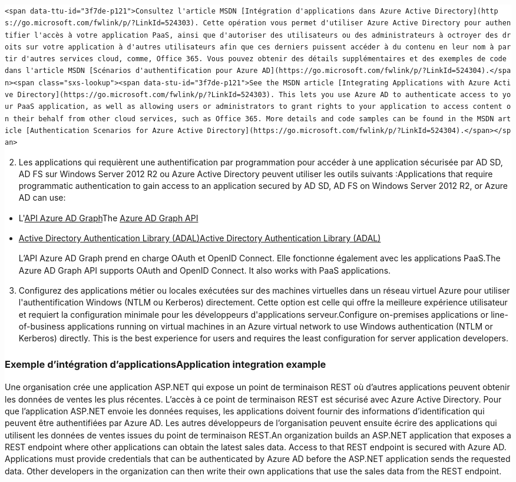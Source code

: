     <span data-ttu-id="3f7de-p121">Consultez l'article MSDN [Intégration d'applications dans Azure Active Directory](https://go.microsoft.com/fwlink/p/?LinkId=524303). Cette opération vous permet d'utiliser Azure Active Directory pour authentifier l'accès à votre application PaaS, ainsi que d'autoriser des utilisateurs ou des administrateurs à octroyer des droits sur votre application à d'autres utilisateurs afin que ces derniers puissent accéder à du contenu en leur nom à partir d'autres services cloud, comme, Office 365. Vous pouvez obtenir des détails supplémentaires et des exemples de code dans l'article MSDN [Scénarios d'authentification pour Azure AD](https://go.microsoft.com/fwlink/p/?LinkId=524304).</span><span class="sxs-lookup"><span data-stu-id="3f7de-p121">See the MSDN article [Integrating Applications with Azure Active Directory](https://go.microsoft.com/fwlink/p/?LinkId=524303). This lets you use Azure AD to authenticate access to your PaaS application, as well as allowing users or administrators to grant rights to your application to access content on their behalf from other cloud services, such as Office 365. More details and code samples can be found in the MSDN article [Authentication Scenarios for Azure Active Directory](https://go.microsoft.com/fwlink/p/?LinkId=524304).</span></span> 
    
2. <span data-ttu-id="3f7de-266">Les applications qui requièrent une authentification par programmation pour accéder à une application sécurisée par AD SD, AD FS sur Windows Server 2012 R2 ou Azure Active Directory peuvent utiliser les outils suivants :</span><span class="sxs-lookup"><span data-stu-id="3f7de-266">Applications that require programmatic authentication to gain access to an application secured by AD SD, AD FS on Windows Server 2012 R2, or Azure AD can use:</span></span>
    
  - <span data-ttu-id="3f7de-267">L'[API Azure AD Graph](https://go.microsoft.com/fwlink/p/?LinkId=524305)</span><span class="sxs-lookup"><span data-stu-id="3f7de-267">The [Azure AD Graph API](https://go.microsoft.com/fwlink/p/?LinkId=524305)</span></span>
    
  - [<span data-ttu-id="3f7de-268">Active Directory Authentication Library (ADAL)</span><span class="sxs-lookup"><span data-stu-id="3f7de-268">Active Directory Authentication Library (ADAL)</span></span>](https://go.microsoft.com/fwlink/p/?LinkID=524297)
    
    <span data-ttu-id="3f7de-p122">L’API Azure AD Graph prend en charge OAuth et OpenID Connect. Elle fonctionne également avec les applications PaaS.</span><span class="sxs-lookup"><span data-stu-id="3f7de-p122">The Azure AD Graph API supports OAuth and OpenID Connect. It also works with PaaS applications.</span></span>
    
3. <span data-ttu-id="3f7de-p123">Configurez des applications métier ou locales exécutées sur des machines virtuelles dans un réseau virtuel Azure pour utiliser l'authentification Windows (NTLM ou Kerberos) directement. Cette option est celle qui offre la meilleure expérience utilisateur et requiert la configuration minimale pour les développeurs d'applications serveur.</span><span class="sxs-lookup"><span data-stu-id="3f7de-p123">Configure on-premises applications or line-of-business applications running on virtual machines in an Azure virtual network to use Windows authentication (NTLM or Kerberos) directly. This is the best experience for users and requires the least configuration for server application developers.</span></span>
    
### <a name="application-integration-example"></a><span data-ttu-id="3f7de-273">Exemple d’intégration d’applications</span><span class="sxs-lookup"><span data-stu-id="3f7de-273">Application integration example</span></span>

<span data-ttu-id="3f7de-p124">Une organisation crée une application ASP.NET qui expose un point de terminaison REST où d’autres applications peuvent obtenir les données de ventes les plus récentes. L’accès à ce point de terminaison REST est sécurisé avec Azure Active Directory. Pour que l’application ASP.NET envoie les données requises, les applications doivent fournir des informations d’identification qui peuvent être authentifiées par Azure AD. Les autres développeurs de l’organisation peuvent ensuite écrire des applications qui utilisent les données de ventes issues du point de terminaison REST.</span><span class="sxs-lookup"><span data-stu-id="3f7de-p124">An organization builds an ASP.NET application that exposes a REST endpoint where other applications can obtain the latest sales data. Access to that REST endpoint is secured with Azure AD. Applications must provide credentials that can be authenticated by Azure AD before the ASP.NET application sends the requested data. Other developers in the organization can then write their own applications that use the sales data from the REST endpoint.</span></span>
  